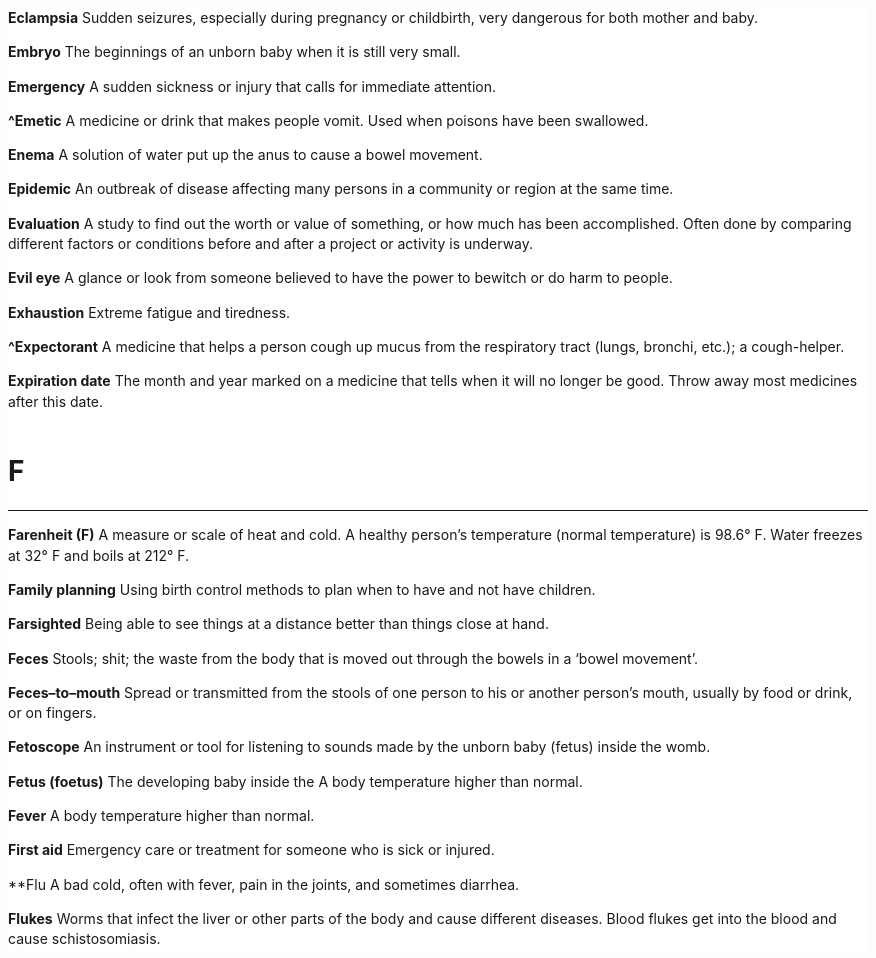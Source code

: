 **Eclampsia** Sudden seizures, especially during pregnancy or childbirth, very dangerous for both mother and baby.

**Embryo** The beginnings of an unborn baby when it is still very small.

**Emergency** A sudden sickness or injury that calls for immediate attention.

**^Emetic** A medicine or drink that makes people vomit. Used when poisons have been swallowed.

**Enema** A solution of water put up the anus to cause a bowel movement.

**Epidemic** An outbreak of disease affecting many persons in a community or region at the same time.

**Evaluation** A study to find out the worth or value of something, or how much has been accomplished. Often done by comparing different factors or conditions before and after a project or activity is underway.

**Evil eye** A glance or look from someone believed to have the power to bewitch or do harm to people.

**Exhaustion** Extreme fatigue and tiredness.

**^Expectorant** A medicine that helps a person cough up mucus from the respiratory tract (lungs, bronchi, etc.); a cough-helper.

**Expiration date** The month and year marked on a medicine that tells when it will no longer be good. Throw away most medicines after this date.


# F
---

**Farenheit (F)** A measure or scale of heat and cold. A healthy person’s temperature (normal temperature) is 98.6° F. Water freezes at 32° F and boils at 212° F.

**Family planning** Using birth control methods to plan when to have and not have children.

**Farsighted** Being able to see things at a distance better than things close at hand.

**Feces** Stools; shit; the waste from the body that is moved out through the bowels in a ‘bowel movement’.

**Feces–to–mouth** Spread or transmitted from the stools of one person to his or another person’s mouth, usually by food or drink, or on fingers.

**Fetoscope** An instrument or tool for listening to sounds made by the unborn baby (fetus) inside the womb.

**Fetus (foetus)** The developing baby inside the A body temperature higher than normal.

**Fever** A body temperature higher than normal.

**First aid** Emergency care or treatment for someone who is sick or injured.

**Flu A bad cold, often with fever, pain in the joints, and sometimes diarrhea.

**Flukes** Worms that infect the liver or other parts of the body and cause different diseases. Blood flukes get into the blood and cause schistosomiasis.

